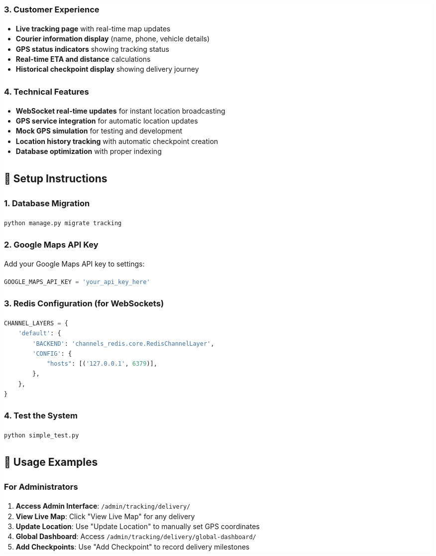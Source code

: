 ### 3. Customer Experience
- **Live tracking page** with real-time map updates
- **Courier information display** (name, phone, vehicle details)
- **GPS status indicators** showing tracking status
- **Real-time ETA and distance** calculations
- **Historical checkpoint display** showing delivery journey

### 4. Technical Features
- **WebSocket real-time updates** for instant location broadcasting
- **GPS service integration** for automatic location updates
- **Mock GPS simulation** for testing and development
- **Location history tracking** with automatic checkpoint creation
- **Database optimization** with proper indexing

## 🔧 Setup Instructions

### 1. Database Migration
```bash
python manage.py migrate tracking
```

### 2. Google Maps API Key
Add your Google Maps API key to settings:
```python
GOOGLE_MAPS_API_KEY = 'your_api_key_here'
```

### 3. Redis Configuration (for WebSockets)
```python
CHANNEL_LAYERS = {
    'default': {
        'BACKEND': 'channels_redis.core.RedisChannelLayer',
        'CONFIG': {
            "hosts": [('127.0.0.1', 6379)],
        },
    },
}
```

### 4. Test the System
```bash
python simple_test.py
```

## 📱 Usage Examples

### For Administrators
1. **Access Admin Interface**: `/admin/tracking/delivery/`
2. **View Live Map**: Click "View Live Map" for any delivery
3. **Update Location**: Use "Update Location" to manually set GPS coordinates
4. **Global Dashboard**: Access `/admin/tracking/delivery/global-dashboard/`
5. **Add Checkpoints**: Use "Add Checkpoint" to record delivery milestones
